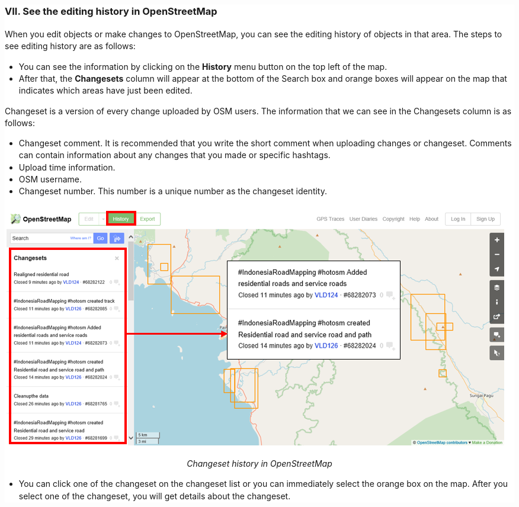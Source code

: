 ### **VII. See the editing history in OpenStreetMap**

When you edit objects or make changes to OpenStreetMap, you can see the editing history of objects in that area. The steps to see editing history are as follows:

*   You can see the information by clicking on the **History** menu button on the top left of the map.
*   After that, the **Changesets** column will appear at the bottom of the Search box and orange boxes will appear on the map that indicates which areas have just been edited. 
   
Changeset is a version of every change uploaded by OSM users. The information that we can see in the Changesets column is as follows:

  * Changeset comment. It is recommended that you write the short comment when uploading changes or changeset. Comments can contain information about any changes that you made or specific hashtags.
  * Upload time information.
  * OSM username.
  * Changeset number. This number is a unique number as the changeset identity.

![Changeset history in OpenStreetMap](/en/images/03-JOSM/02-Memulai-menggunakan-OpenStreetMap/0220_melihat_history.png)
<p align="center"><i>Changeset history in OpenStreetMap</i></p>

*   You can click one of the changeset on the changeset list or you can immediately select the orange box on the map. After you select one of the changeset, you will get details about the changeset.

